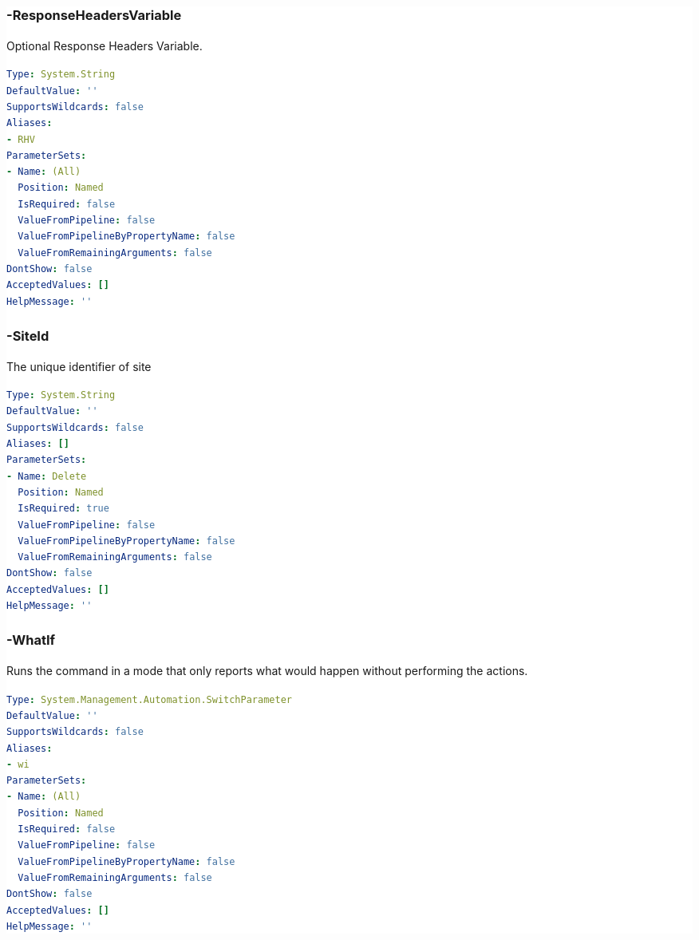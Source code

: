 ### -ResponseHeadersVariable

Optional Response Headers Variable.

```yaml
Type: System.String
DefaultValue: ''
SupportsWildcards: false
Aliases:
- RHV
ParameterSets:
- Name: (All)
  Position: Named
  IsRequired: false
  ValueFromPipeline: false
  ValueFromPipelineByPropertyName: false
  ValueFromRemainingArguments: false
DontShow: false
AcceptedValues: []
HelpMessage: ''
```

### -SiteId

The unique identifier of site

```yaml
Type: System.String
DefaultValue: ''
SupportsWildcards: false
Aliases: []
ParameterSets:
- Name: Delete
  Position: Named
  IsRequired: true
  ValueFromPipeline: false
  ValueFromPipelineByPropertyName: false
  ValueFromRemainingArguments: false
DontShow: false
AcceptedValues: []
HelpMessage: ''
```

### -WhatIf

Runs the command in a mode that only reports what would happen without performing the actions.

```yaml
Type: System.Management.Automation.SwitchParameter
DefaultValue: ''
SupportsWildcards: false
Aliases:
- wi
ParameterSets:
- Name: (All)
  Position: Named
  IsRequired: false
  ValueFromPipeline: false
  ValueFromPipelineByPropertyName: false
  ValueFromRemainingArguments: false
DontShow: false
AcceptedValues: []
HelpMessage: ''
```
